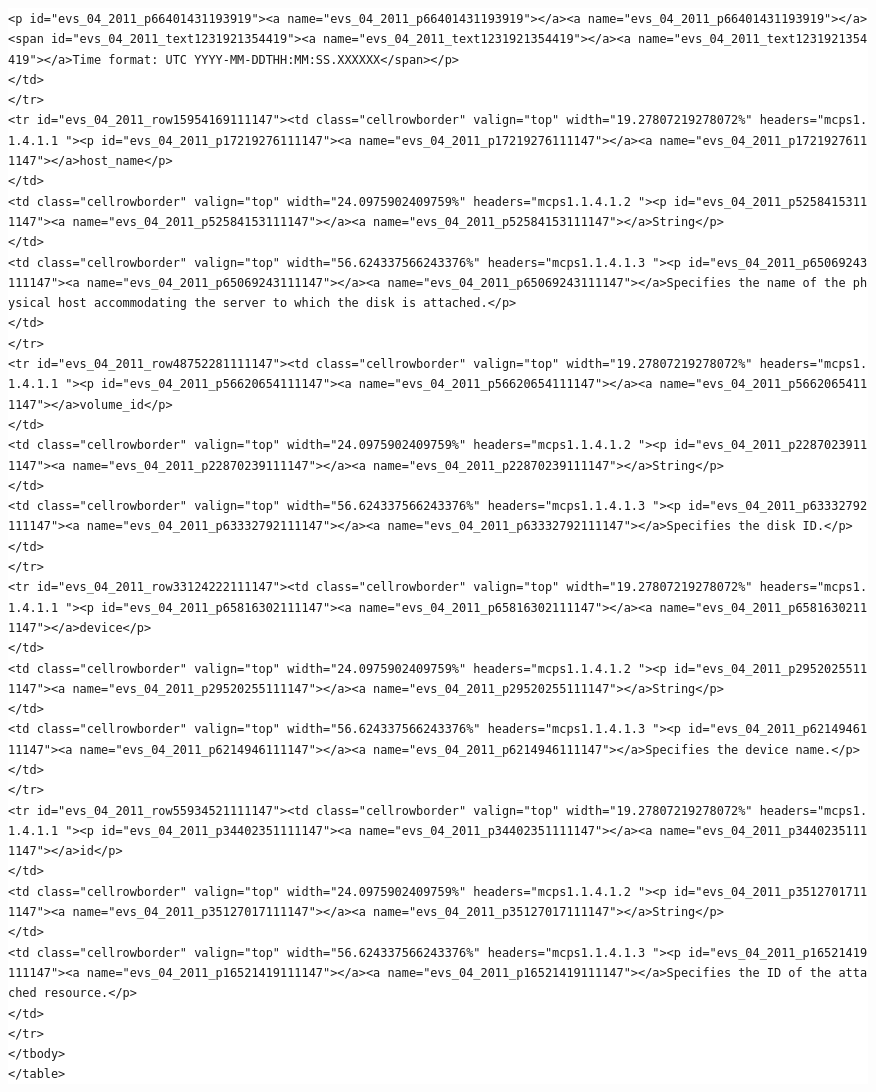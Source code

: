     <p id="evs_04_2011_p66401431193919"><a name="evs_04_2011_p66401431193919"></a><a name="evs_04_2011_p66401431193919"></a><span id="evs_04_2011_text1231921354419"><a name="evs_04_2011_text1231921354419"></a><a name="evs_04_2011_text1231921354419"></a>Time format: UTC YYYY-MM-DDTHH:MM:SS.XXXXXX</span></p>
    </td>
    </tr>
    <tr id="evs_04_2011_row15954169111147"><td class="cellrowborder" valign="top" width="19.27807219278072%" headers="mcps1.1.4.1.1 "><p id="evs_04_2011_p17219276111147"><a name="evs_04_2011_p17219276111147"></a><a name="evs_04_2011_p17219276111147"></a>host_name</p>
    </td>
    <td class="cellrowborder" valign="top" width="24.0975902409759%" headers="mcps1.1.4.1.2 "><p id="evs_04_2011_p52584153111147"><a name="evs_04_2011_p52584153111147"></a><a name="evs_04_2011_p52584153111147"></a>String</p>
    </td>
    <td class="cellrowborder" valign="top" width="56.624337566243376%" headers="mcps1.1.4.1.3 "><p id="evs_04_2011_p65069243111147"><a name="evs_04_2011_p65069243111147"></a><a name="evs_04_2011_p65069243111147"></a>Specifies the name of the physical host accommodating the server to which the disk is attached.</p>
    </td>
    </tr>
    <tr id="evs_04_2011_row48752281111147"><td class="cellrowborder" valign="top" width="19.27807219278072%" headers="mcps1.1.4.1.1 "><p id="evs_04_2011_p56620654111147"><a name="evs_04_2011_p56620654111147"></a><a name="evs_04_2011_p56620654111147"></a>volume_id</p>
    </td>
    <td class="cellrowborder" valign="top" width="24.0975902409759%" headers="mcps1.1.4.1.2 "><p id="evs_04_2011_p22870239111147"><a name="evs_04_2011_p22870239111147"></a><a name="evs_04_2011_p22870239111147"></a>String</p>
    </td>
    <td class="cellrowborder" valign="top" width="56.624337566243376%" headers="mcps1.1.4.1.3 "><p id="evs_04_2011_p63332792111147"><a name="evs_04_2011_p63332792111147"></a><a name="evs_04_2011_p63332792111147"></a>Specifies the disk ID.</p>
    </td>
    </tr>
    <tr id="evs_04_2011_row33124222111147"><td class="cellrowborder" valign="top" width="19.27807219278072%" headers="mcps1.1.4.1.1 "><p id="evs_04_2011_p65816302111147"><a name="evs_04_2011_p65816302111147"></a><a name="evs_04_2011_p65816302111147"></a>device</p>
    </td>
    <td class="cellrowborder" valign="top" width="24.0975902409759%" headers="mcps1.1.4.1.2 "><p id="evs_04_2011_p29520255111147"><a name="evs_04_2011_p29520255111147"></a><a name="evs_04_2011_p29520255111147"></a>String</p>
    </td>
    <td class="cellrowborder" valign="top" width="56.624337566243376%" headers="mcps1.1.4.1.3 "><p id="evs_04_2011_p6214946111147"><a name="evs_04_2011_p6214946111147"></a><a name="evs_04_2011_p6214946111147"></a>Specifies the device name.</p>
    </td>
    </tr>
    <tr id="evs_04_2011_row55934521111147"><td class="cellrowborder" valign="top" width="19.27807219278072%" headers="mcps1.1.4.1.1 "><p id="evs_04_2011_p34402351111147"><a name="evs_04_2011_p34402351111147"></a><a name="evs_04_2011_p34402351111147"></a>id</p>
    </td>
    <td class="cellrowborder" valign="top" width="24.0975902409759%" headers="mcps1.1.4.1.2 "><p id="evs_04_2011_p35127017111147"><a name="evs_04_2011_p35127017111147"></a><a name="evs_04_2011_p35127017111147"></a>String</p>
    </td>
    <td class="cellrowborder" valign="top" width="56.624337566243376%" headers="mcps1.1.4.1.3 "><p id="evs_04_2011_p16521419111147"><a name="evs_04_2011_p16521419111147"></a><a name="evs_04_2011_p16521419111147"></a>Specifies the ID of the attached resource.</p>
    </td>
    </tr>
    </tbody>
    </table>
